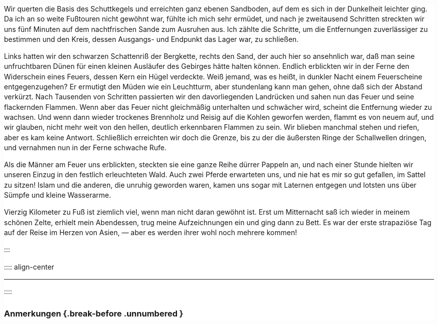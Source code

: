 Wir querten die Basis des Schuttkegels und erreichten ganz ebenen Sandboden, auf
dem es sich in der Dunkelheit leichter ging. Da ich an so weite Fußtouren nicht
gewöhnt war, fühlte ich mich sehr ermüdet, und nach je zweitausend Schritten
streckten wir uns fünf Minuten auf dem nachtfrischen Sande zum Ausruhen aus. Ich
zählte die Schritte, um die Entfernungen zuverlässiger zu bestimmen und den
Kreis, dessen Ausgangs- und Endpunkt das Lager war, zu schließen.

Links hatten wir den schwarzen Schattenriß der Bergkette, rechts den Sand, der
auch hier so ansehnlich war, daß man seine unfruchtbaren Dünen für einen kleinen
Ausläufer des Gebirges hätte halten können. Endlich erblickten wir in der Ferne
den Widerschein eines Feuers, dessen Kern ein Hügel verdeckte. Weiß jemand, was
es heißt, in dunkler Nacht einem Feuerscheine entgegenzugehen? Er ermutigt den
Müden wie ein Leuchtturm, aber stundenlang kann man gehen, ohne daß sich der
Abstand verkürzt. Nach Tausenden von Schritten passierten wir den davorliegenden
Landrücken und sahen nun das Feuer und seine flackernden Flammen. Wenn aber das
Feuer nicht gleichmäßig unterhalten und schwächer wird, scheint die Entfernung
wieder zu wachsen. Und wenn dann wieder trockenes Brennholz und Reisig auf die
Kohlen geworfen werden, flammt es von neuem auf, und wir glauben, nicht mehr
weit von den hellen, deutlich erkennbaren Flammen zu sein. Wir blieben manchmal
stehen und riefen, aber es kam keine Antwort. Schließlich erreichten wir doch
die Grenze, bis zu der die äußersten Ringe der Schallwellen dringen, und
vernahmen nun in der Ferne schwache Rufe.

Als die Männer am Feuer uns erblickten, steckten sie eine ganze Reihe dürrer
Pappeln an, und nach einer Stunde hielten wir unseren Einzug in den festlich
erleuchteten Wald. Auch zwei Pferde erwarteten uns, und nie hat es mir so gut
gefallen, im Sattel zu sitzen! Islam und die anderen, die unruhig geworden
waren, kamen uns sogar mit Laternen entgegen und lotsten uns über Sümpfe und
kleine Wasserarme.

Vierzig Kilometer zu Fuß ist ziemlich viel, wenn man nicht daran gewöhnt ist.
Erst um Mitternacht saß ich wieder in meinem schönen Zelte, erhielt mein
Abendessen, trug meine Aufzeichnungen ein und ging dann zu Bett. Es war der
erste strapaziöse Tag auf der Reise im Herzen von Asien, — aber es werden ihrer
wohl noch mehrere kommen!

:::

:::: align-center
****
::::

### **Anmerkungen** {.break-before .unnumbered }

